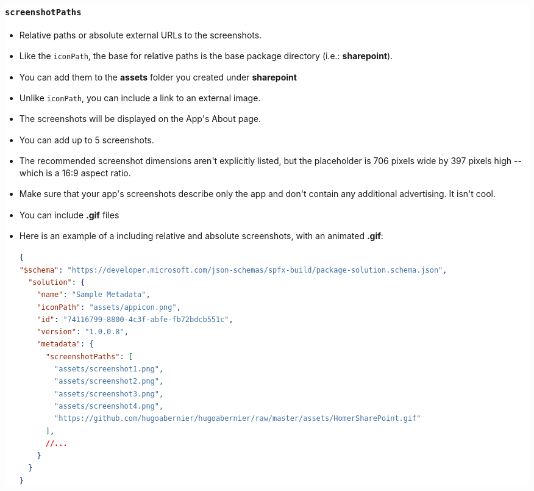 ### `screenshotPaths`

- Relative paths or absolute external URLs to the screenshots.
- Like the `iconPath`, the base for relative paths is the base package directory (i.e.: **sharepoint**). 
- You can add them to the **assets** folder you created under **sharepoint**
- Unlike `iconPath`, you can include a link to an external image.
- The screenshots will be displayed on the App's About page. 
- You can add up to 5 screenshots.
- The recommended screenshot dimensions aren't explicitly listed, but the placeholder is 706 pixels wide by 397 pixels high -- which is a 16:9 aspect ratio.
- Make sure that your app's screenshots describe only the app and don't contain any additional advertising. It isn't cool.
- You can include **.gif** files
- Here is an example of a including relative and absolute screenshots, with an animated **.gif**:

    ```json
    {
  "$schema": "https://developer.microsoft.com/json-schemas/spfx-build/package-solution.schema.json",
      "solution": {
        "name": "Sample Metadata",
        "iconPath": "assets/appicon.png",
        "id": "74116799-8800-4c3f-abfe-fb72bdcb551c",
        "version": "1.0.0.8",
        "metadata": {
          "screenshotPaths": [
            "assets/screenshot1.png",
            "assets/screenshot2.png",
            "assets/screenshot3.png",
            "assets/screenshot4.png",
            "https://github.com/hugoabernier/hugoabernier/raw/master/assets/HomerSharePoint.gif"
          ],
          //...
        }
      }
    }
    ```
